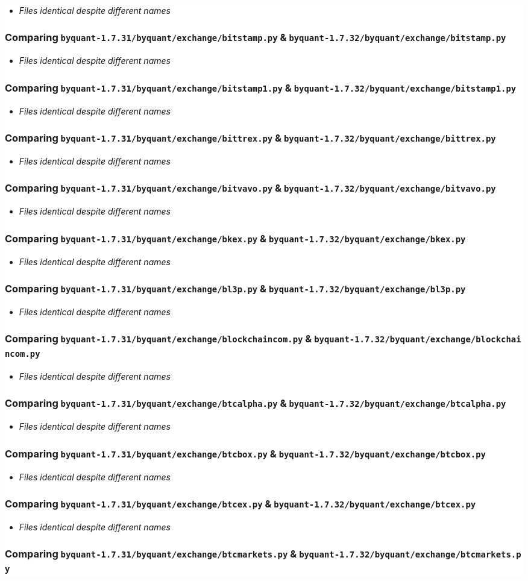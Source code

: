  * *Files identical despite different names*

### Comparing `byquant-1.7.31/byquant/exchange/bitstamp.py` & `byquant-1.7.32/byquant/exchange/bitstamp.py`

 * *Files identical despite different names*

### Comparing `byquant-1.7.31/byquant/exchange/bitstamp1.py` & `byquant-1.7.32/byquant/exchange/bitstamp1.py`

 * *Files identical despite different names*

### Comparing `byquant-1.7.31/byquant/exchange/bittrex.py` & `byquant-1.7.32/byquant/exchange/bittrex.py`

 * *Files identical despite different names*

### Comparing `byquant-1.7.31/byquant/exchange/bitvavo.py` & `byquant-1.7.32/byquant/exchange/bitvavo.py`

 * *Files identical despite different names*

### Comparing `byquant-1.7.31/byquant/exchange/bkex.py` & `byquant-1.7.32/byquant/exchange/bkex.py`

 * *Files identical despite different names*

### Comparing `byquant-1.7.31/byquant/exchange/bl3p.py` & `byquant-1.7.32/byquant/exchange/bl3p.py`

 * *Files identical despite different names*

### Comparing `byquant-1.7.31/byquant/exchange/blockchaincom.py` & `byquant-1.7.32/byquant/exchange/blockchaincom.py`

 * *Files identical despite different names*

### Comparing `byquant-1.7.31/byquant/exchange/btcalpha.py` & `byquant-1.7.32/byquant/exchange/btcalpha.py`

 * *Files identical despite different names*

### Comparing `byquant-1.7.31/byquant/exchange/btcbox.py` & `byquant-1.7.32/byquant/exchange/btcbox.py`

 * *Files identical despite different names*

### Comparing `byquant-1.7.31/byquant/exchange/btcex.py` & `byquant-1.7.32/byquant/exchange/btcex.py`

 * *Files identical despite different names*

### Comparing `byquant-1.7.31/byquant/exchange/btcmarkets.py` & `byquant-1.7.32/byquant/exchange/btcmarkets.py`
